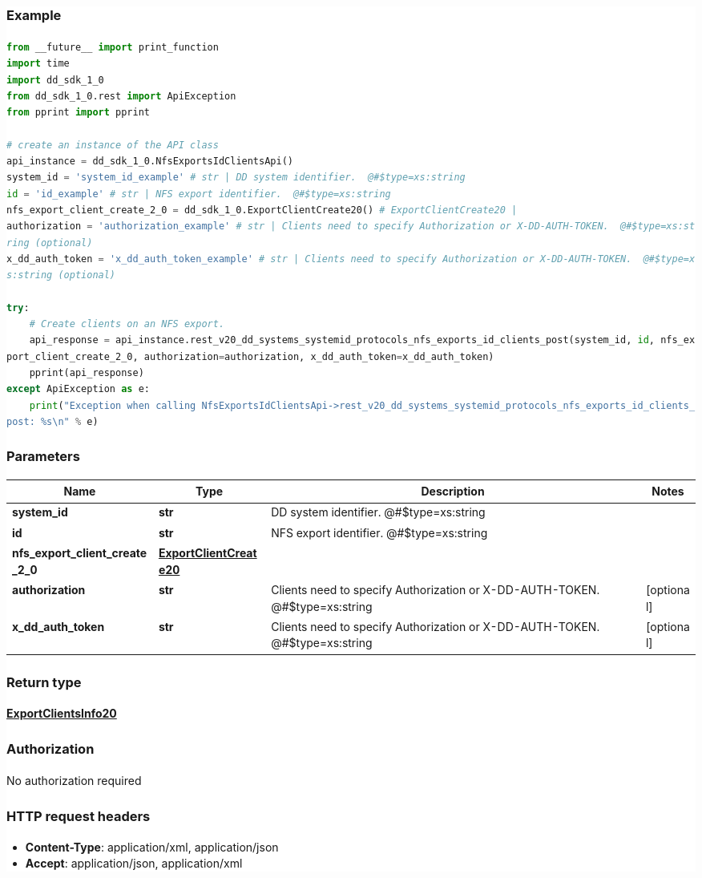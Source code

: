 ### Example
```python
from __future__ import print_function
import time
import dd_sdk_1_0
from dd_sdk_1_0.rest import ApiException
from pprint import pprint

# create an instance of the API class
api_instance = dd_sdk_1_0.NfsExportsIdClientsApi()
system_id = 'system_id_example' # str | DD system identifier.  @#$type=xs:string
id = 'id_example' # str | NFS export identifier.  @#$type=xs:string
nfs_export_client_create_2_0 = dd_sdk_1_0.ExportClientCreate20() # ExportClientCreate20 | 
authorization = 'authorization_example' # str | Clients need to specify Authorization or X-DD-AUTH-TOKEN.  @#$type=xs:string (optional)
x_dd_auth_token = 'x_dd_auth_token_example' # str | Clients need to specify Authorization or X-DD-AUTH-TOKEN.  @#$type=xs:string (optional)

try:
    # Create clients on an NFS export.
    api_response = api_instance.rest_v20_dd_systems_systemid_protocols_nfs_exports_id_clients_post(system_id, id, nfs_export_client_create_2_0, authorization=authorization, x_dd_auth_token=x_dd_auth_token)
    pprint(api_response)
except ApiException as e:
    print("Exception when calling NfsExportsIdClientsApi->rest_v20_dd_systems_systemid_protocols_nfs_exports_id_clients_post: %s\n" % e)
```

### Parameters

Name | Type | Description  | Notes
------------- | ------------- | ------------- | -------------
 **system_id** | **str**| DD system identifier.  @#$type&#x3D;xs:string | 
 **id** | **str**| NFS export identifier.  @#$type&#x3D;xs:string | 
 **nfs_export_client_create_2_0** | [**ExportClientCreate20**](ExportClientCreate20.md)|  | 
 **authorization** | **str**| Clients need to specify Authorization or X-DD-AUTH-TOKEN.  @#$type&#x3D;xs:string | [optional] 
 **x_dd_auth_token** | **str**| Clients need to specify Authorization or X-DD-AUTH-TOKEN.  @#$type&#x3D;xs:string | [optional] 

### Return type

[**ExportClientsInfo20**](ExportClientsInfo20.md)

### Authorization

No authorization required

### HTTP request headers

 - **Content-Type**: application/xml, application/json
 - **Accept**: application/json, application/xml
